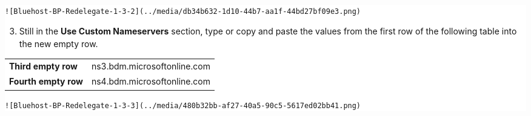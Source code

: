     ![Bluehost-BP-Redelegate-1-3-2](../media/db34b632-1d10-44b7-aa1f-44bd27bf09e3.png)
  
3. Still in the **Use Custom Nameservers** section, type or copy and paste the values from the first row of the following table into the new empty row. 
    
|||
|:-----|:-----|
|**Third empty row** <br/> |ns3.bdm.microsoftonline.com  <br/> |
|**Fourth empty row** <br/> |ns4.bdm.microsoftonline.com  <br/> |
   
    ![Bluehost-BP-Redelegate-1-3-3](../media/480b32bb-af27-40a5-90c5-5617ed02bb41.png)
  